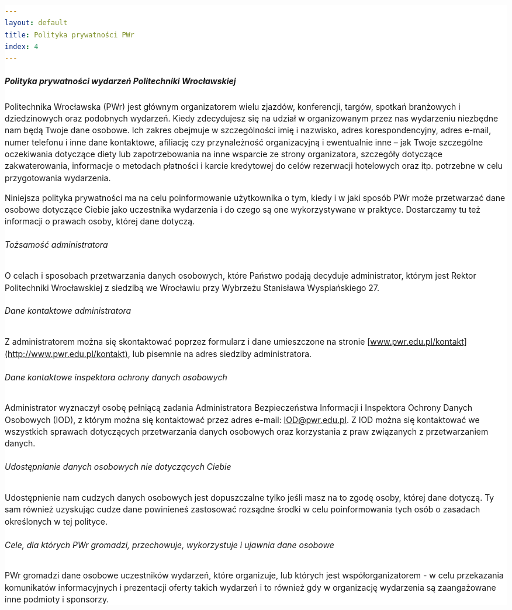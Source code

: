```yaml
---
layout: default
title: Polityka prywatności PWr
index: 4
---
```


##### Polityka prywatności wydarzeń Politechniki Wrocławskiej

Politechnika Wrocławska (PWr) jest głównym organizatorem wielu zjazdów, konferencji, targów, spotkań branżowych i dziedzinowych oraz podobnych wydarzeń. Kiedy zdecydujesz się na udział w organizowanym przez nas wydarzeniu niezbędne nam będą Twoje dane osobowe. Ich zakres obejmuje w szczególności imię i nazwisko, adres korespondencyjny, adres e-mail, numer telefonu i inne dane kontaktowe, afiliację czy przynależność organizacyjną i ewentualnie inne – jak Twoje szczególne oczekiwania dotyczące diety lub zapotrzebowania na inne wsparcie ze strony organizatora, szczegóły dotyczące zakwaterowania, informacje o metodach płatności i karcie kredytowej do celów rezerwacji hotelowych oraz itp. potrzebne w celu przygotowania wydarzenia.

Niniejsza polityka prywatności ma na celu poinformowanie użytkownika o tym, kiedy i w jaki sposób PWr może przetwarzać dane osobowe dotyczące Ciebie jako uczestnika wydarzenia i do czego są one wykorzystywane w praktyce. Dostarczamy tu też informacji o prawach osoby, której dane dotyczą.

###### Tożsamość administratora

O celach i sposobach przetwarzania danych osobowych, które Państwo podają decyduje administrator, którym jest Rektor Politechniki Wrocławskiej z siedzibą we Wrocławiu przy Wybrzeżu Stanisława Wyspiańskiego 27.

###### Dane kontaktowe administratora

Z administratorem można się skontaktować poprzez formularz i dane umieszczone na stronie [www.pwr.edu.pl/kontakt](http://www.pwr.edu.pl/kontakt), lub pisemnie na adres siedziby administratora.

###### Dane kontaktowe inspektora ochrony danych osobowych

Administrator wyznaczył osobę pełniącą zadania Administratora Bezpieczeństwa Informacji i Inspektora Ochrony Danych Osobowych (IOD), z którym można się kontaktować przez adres e-mail: IOD@pwr.edu.pl. Z IOD można się kontaktować we wszystkich sprawach dotyczących przetwarzania danych osobowych oraz korzystania z praw związanych z przetwarzaniem danych.

###### Udostępnianie danych osobowych nie dotyczących Ciebie

Udostępnienie nam cudzych danych osobowych jest dopuszczalne tylko jeśli masz na to zgodę osoby, której dane dotyczą. Ty sam również uzyskując cudze dane powinieneś zastosować rozsądne środki w celu poinformowania tych osób o zasadach określonych w tej polityce.

###### Cele, dla których PWr gromadzi, przechowuje, wykorzystuje i ujawnia dane osobowe

PWr gromadzi dane osobowe uczestników wydarzeń, które organizuje, lub których jest współorganizatorem - w celu przekazania komunikatów informacyjnych i prezentacji oferty takich wydarzeń i to również gdy w organizację wydarzenia są zaangażowane inne podmioty i sponsorzy.
